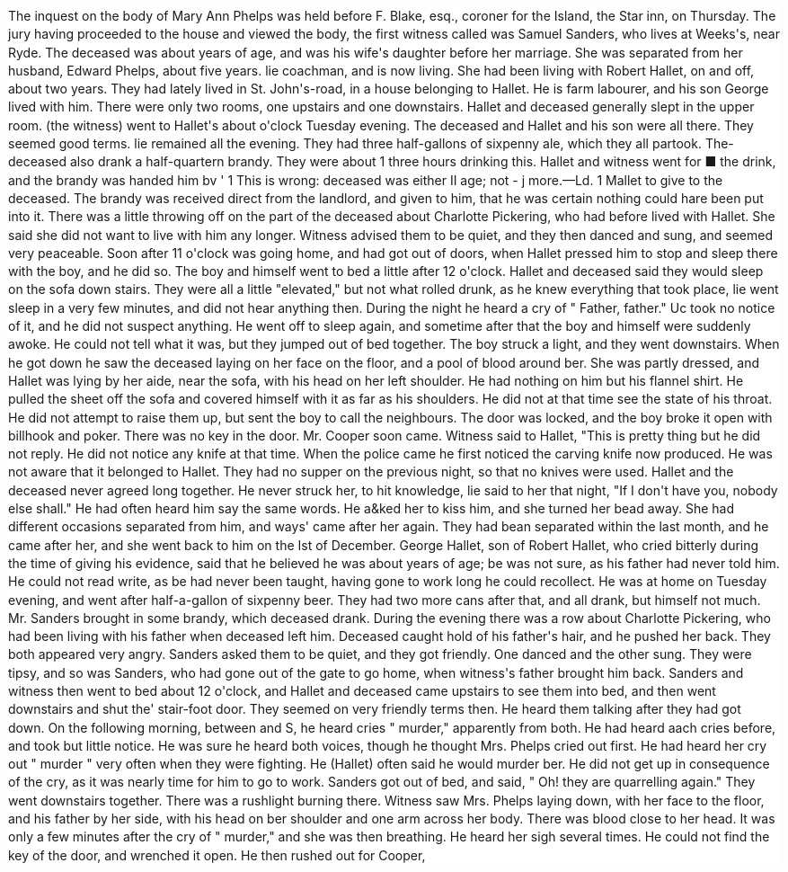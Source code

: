 The inquest on the body of Mary Ann Phelps was held before F. Blake, esq., coroner for the Island, the Star inn, on Thursday. The jury having proceeded to the house and viewed the body, the first witness called was Samuel Sanders, who lives at Weeks's, near Ryde. The deceased was about years of age, and was his wife's daughter before her marriage. She was separated from her husband, Edward Phelps, about five years. lie coachman, and is now living. She had been living with Robert Hallet, on and off, about two years. They had lately lived in St. John's-road, in a house belonging to Hallet. He is farm labourer, and his son George lived with him. There were only two rooms, one upstairs and one downstairs. Hallet and deceased generally slept in the upper room. (the witness) went to Hallet's about o'clock Tuesday evening. The deceased and Hallet and his son were all there. They seemed good terms. lie remained all the evening. They had three half-gallons of sixpenny ale, which they all partook. The- deceased also drank a half-quartern brandy. They were about 1 three hours drinking this. Hallet and witness went for ■ the drink, and the brandy was handed him bv ' 1 This is wrong: deceased was either II age; not - j more.—Ld. 1 Mallet to give to the deceased. The brandy was received direct from the landlord, and given to him, that he was certain nothing could hare been put into it. There was a little throwing off on the part of the deceased about Charlotte Pickering, who had before lived with Hallet. She said she did not want to live with him any longer. Witness advised them to be quiet, and they then danced and sung, and seemed very peaceable. Soon after 11 o'clock was going home, and had got out of doors, when Hallet pressed him to stop and sleep there with the boy, and he did so. The boy and himself went to bed a little after 12 o'clock. Hallet and deceased said they would sleep on the sofa down stairs. They were all a little "elevated," but not what rolled drunk, as he knew everything that took place, lie went sleep in a very few minutes, and did not hear anything then. During the night he heard a cry of " Father, father." Uc took no notice of it, and he did not suspect anything. He went off to sleep again, and sometime after that the boy and himself were suddenly awoke. He could not tell what it was, but they jumped out of bed together. The boy struck a light, and they went downstairs. When he got down he saw the deceased laying on her face on the floor, and a pool of blood around ber. She was partly dressed, and Hallet was lying by her aide, near the sofa, with his head on her left shoulder. He had nothing on him but his flannel shirt. He pulled the sheet off the sofa and covered himself with it as far as his shoulders. He did not at that time see the state of his throat. He did not attempt to raise them up, but sent the boy to call the neighbours. The door was locked, and the boy broke it open with billhook and poker. There was no key in the door. Mr. Cooper soon came. Witness said to Hallet, "This is pretty thing but he did not reply. He did not notice any knife at that time. When the police came he first noticed the carving knife now produced. He was not aware that it belonged to Hallet. They had no supper on the previous night, so that no knives were used. Hallet and the deceased never agreed long together. He never struck her, to hit knowledge, lie said to her that night, "If I don't have you, nobody else shall." He had often heard him say the same words. He a&ked her to kiss him, and she turned her bead away. She had different occasions separated from him, and ways' came after her again. They had bean separated within the last month, and he came after her, and she went back to him on the Ist of December. George Hallet, son of Robert Hallet, who cried bitterly during the time of giving his evidence, said that he believed he was about years of age; be was not sure, as his father had never told him. He could not read write, as be had never been taught, having gone to work long he could recollect. He was at home on Tuesday evening, and went after half-a-gallon of sixpenny beer. They had two more cans after that, and all drank, but himself not much. Mr. Sanders brought in some brandy, which deceased drank. During the evening there was a row about Charlotte Pickering, who had been living with his father when deceased left him. Deceased caught hold of his father's hair, and he pushed her back. They both appeared very angry. Sanders asked them to be quiet, and they got friendly. One danced and the other sung. They were tipsy, and so was Sanders, who had gone out of the gate to go home, when witness's father brought him back. Sanders and witness then went to bed about 12 o'clock, and Hallet and deceased came upstairs to see them into bed, and then went downstairs and shut the' stair-foot door. They seemed on very friendly terms then. He heard them talking after they had got down. On the following morning, between and S, he heard cries " murder," apparently from both. He had heard aach cries before, and took but little notice. He was sure he heard both voices, though he thought Mrs. Phelps cried out first. He had heard her cry out " murder " very often when they were fighting. He (Hallet) often said he would murder ber. He did not get up in consequence of the cry, as it was nearly time for him to go to work. Sanders got out of bed, and said, " Oh! they are quarrelling again." They went downstairs together. There was a rushlight burning there. Witness saw Mrs. Phelps laying down, with her face to the floor, and his father by her side, with his head on ber shoulder and one arm across her body. There was blood close to her head. It was only a few minutes after the cry of " murder," and she was then breathing. He heard her sigh several times. He could not find the key of the door, and wrenched it open. He then rushed out for Cooper,